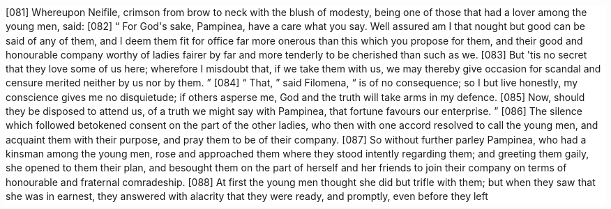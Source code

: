   </q>
  <a name="p01980081">
   [081]
  </a>
  Whereupon Neifile, crimson from brow
 to neck with the blush of modesty, being one of those that had a
 lover among the young men, said:
  <a name="p01980082">
   [082]
  </a>
  <q direct="unspecified">
   For God's sake, Pampinea,
 have a care what you say. Well assured am I that nought but good
 can be said of any of them, and I deem them fit for office far more
 onerous than this which you propose for them, and their good and
 honourable company worthy of ladies fairer by far and more tenderly
   to be cherished than such as we.
   <a name="p01980083">
    [083]
   </a>
   But 'tis no secret that they love
 some of us here; wherefore I misdoubt that, if we take them with
 us, we may thereby give occasion for scandal and censure merited
 neither by us nor by them.
  </q>
  <a name="p01980084">
   [084]
  </a>
  <q direct="unspecified">
   That,
  </q>
  said Filomena,
  <q direct="unspecified">
   is of no
 consequence;
 so I but live honestly, my conscience gives me no
 disquietude; if others asperse me, God and the truth will take arms
 in my defence.
   <a name="p01980085">
    [085]
   </a>
   Now, should they be disposed to attend us, of a truth
 we might say with Pampinea, that fortune favours our enterprise.
  </q>
  <a name="p01980086">
   [086]
  </a>
  The silence which followed betokened consent on the part of the other
 ladies, who then with one accord resolved to call the young men, and
 acquaint them with their purpose, and pray them to be of their company.
  <a name="p01980087">
   [087]
  </a>
  So without further parley Pampinea, who had a kinsman
 among the young men, rose and approached them where they stood
 intently regarding them; and greeting them gaily, she opened to them
 their plan, and besought them on the part of herself and her friends
 to join their company on terms of honourable and fraternal comradeship.
  <a name="p01980088">
   [088]
  </a>
  At first the young men thought she did but trifle with them;
 but when they saw that she was in earnest, they answered with
 alacrity that they were ready, and promptly, even before they left